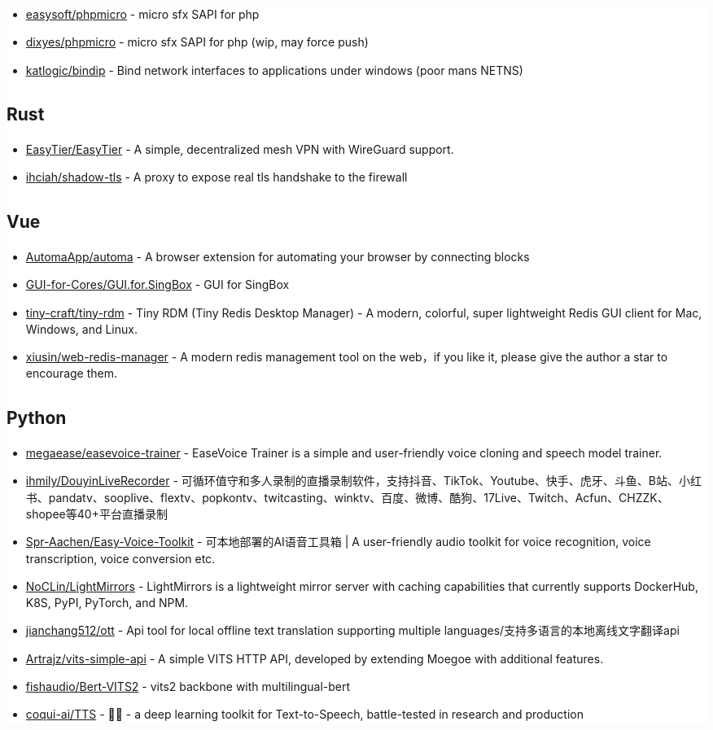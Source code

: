 *   [easysoft/phpmicro](https://github.com/easysoft/phpmicro) - micro sfx SAPI for php

*   [dixyes/phpmicro](https://github.com/dixyes/phpmicro) - micro sfx SAPI for php (wip, may force push)

*   [katlogic/bindip](https://github.com/katlogic/bindip) - Bind network interfaces to applications under windows (poor mans NETNS)

## Rust

*   [EasyTier/EasyTier](https://github.com/EasyTier/EasyTier) - A simple, decentralized mesh VPN with WireGuard support.

*   [ihciah/shadow-tls](https://github.com/ihciah/shadow-tls) - A proxy to expose real tls handshake to the firewall

## Vue

*   [AutomaApp/automa](https://github.com/AutomaApp/automa) - A browser extension for automating your browser by connecting blocks

*   [GUI-for-Cores/GUI.for.SingBox](https://github.com/GUI-for-Cores/GUI.for.SingBox) - GUI for SingBox

*   [tiny-craft/tiny-rdm](https://github.com/tiny-craft/tiny-rdm) - Tiny RDM (Tiny Redis Desktop Manager) - A modern, colorful, super lightweight Redis GUI client for Mac, Windows, and Linux.

*   [xiusin/web-redis-manager](https://github.com/xiusin/web-redis-manager) - A modern redis management tool on the web，if you like it, please give the author a star to encourage them.

## Python

*   [megaease/easevoice-trainer](https://github.com/megaease/easevoice-trainer) - EaseVoice Trainer is a simple and user-friendly voice cloning and speech model trainer.

*   [ihmily/DouyinLiveRecorder](https://github.com/ihmily/DouyinLiveRecorder) - 可循环值守和多人录制的直播录制软件，支持抖音、TikTok、Youtube、快手、虎牙、斗鱼、B站、小红书、pandatv、sooplive、flextv、popkontv、twitcasting、winktv、百度、微博、酷狗、17Live、Twitch、Acfun、CHZZK、shopee等40+平台直播录制

*   [Spr-Aachen/Easy-Voice-Toolkit](https://github.com/Spr-Aachen/Easy-Voice-Toolkit) - 可本地部署的AI语音工具箱 | A user-friendly audio toolkit for voice recognition, voice transcription, voice conversion etc.

*   [NoCLin/LightMirrors](https://github.com/NoCLin/LightMirrors) - LightMirrors is a lightweight mirror server with caching capabilities that currently supports DockerHub, K8S, PyPI, PyTorch, and NPM.

*   [jianchang512/ott](https://github.com/jianchang512/ott) - Api tool for local offline text translation supporting multiple languages/支持多语言的本地离线文字翻译api

*   [Artrajz/vits-simple-api](https://github.com/Artrajz/vits-simple-api) - A simple VITS HTTP API, developed by extending Moegoe with additional features.

*   [fishaudio/Bert-VITS2](https://github.com/fishaudio/Bert-VITS2) - vits2 backbone with multilingual-bert

*   [coqui-ai/TTS](https://github.com/coqui-ai/TTS) - 🐸💬 - a deep learning toolkit for Text-to-Speech, battle-tested in research and production
